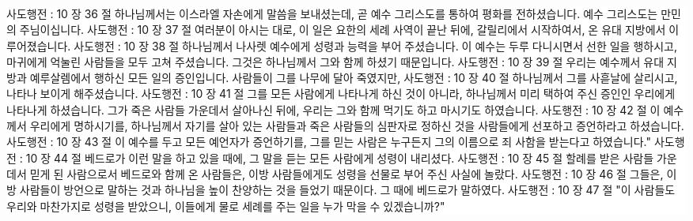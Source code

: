 사도행전 : 10 장 36 절 하나님께서는 이스라엘 자손에게 말씀을 보내셨는데, 곧 예수 그리스도를 통하여 평화를 전하셨습니다. 예수 그리스도는 만민의 주님이십니다.
사도행전 : 10 장 37 절 여러분이 아시는 대로, 이 일은 요한의 세례 사역이 끝난 뒤에, 갈릴리에서 시작하여서, 온 유대 지방에서 이루어졌습니다.
사도행전 : 10 장 38 절 하나님께서 나사렛 예수에게 성령과 능력을 부어 주셨습니다. 이 예수는 두루 다니시면서 선한 일을 행하시고, 마귀에게 억눌린 사람들을 모두 고쳐 주셨습니다. 그것은 하나님께서 그와 함께 하셨기 때문입니다.
사도행전 : 10 장 39 절 우리는 예수께서 유대 지방과 예루살렘에서 행하신 모든 일의 증인입니다. 사람들이 그를 나무에 달아 죽였지만,
사도행전 : 10 장 40 절 하나님께서 그를 사흗날에 살리시고, 나타나 보이게 해주셨습니다.
사도행전 : 10 장 41 절 그를 모든 사람에게 나타나게 하신 것이 아니라, 하나님께서 미리 택하여 주신 증인인 우리에게 나타나게 하셨습니다. 그가 죽은 사람들 가운데서 살아나신 뒤에, 우리는 그와 함께 먹기도 하고 마시기도 하였습니다.
사도행전 : 10 장 42 절 이 예수께서 우리에게 명하시기를, 하나님께서 자기를 살아 있는 사람들과 죽은 사람들의 심판자로 정하신 것을 사람들에게 선포하고 증언하라고 하셨습니다.
사도행전 : 10 장 43 절 이 예수를 두고 모든 예언자가 증언하기를, 그를 믿는 사람은 누구든지 그의 이름으로 죄 사함을 받는다고 하였습니다."
사도행전 : 10 장 44 절 베드로가 이런 말을 하고 있을 때에, 그 말을 듣는 모든 사람에게 성령이 내리셨다.
사도행전 : 10 장 45 절 할례를 받은 사람들 가운데서 믿게 된 사람으로서 베드로와 함께 온 사람들은, 이방 사람들에게도 성령을 선물로 부어 주신 사실에 놀랐다.
사도행전 : 10 장 46 절 그들은, 이방 사람들이 방언으로 말하는 것과 하나님을 높이 찬양하는 것을 들었기 때문이다. 그 때에 베드로가 말하였다.
사도행전 : 10 장 47 절 "이 사람들도 우리와 마찬가지로 성령을 받았으니, 이들에게 물로 세례를 주는 일을 누가 막을 수 있겠습니까?"
